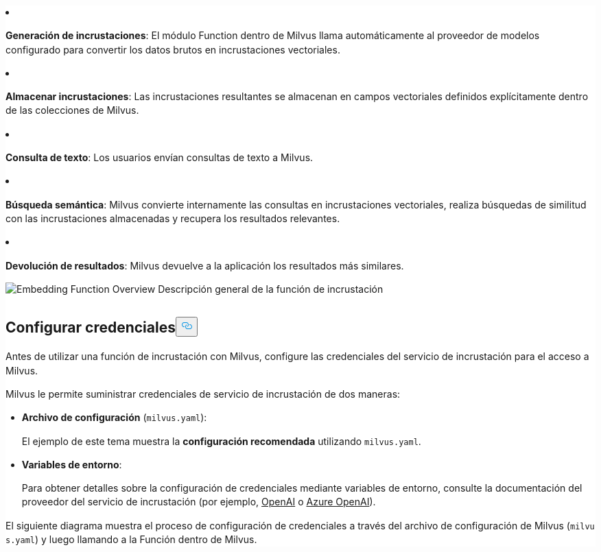 <li><p><strong>Generación de incrustaciones</strong>: El módulo Function dentro de Milvus llama automáticamente al proveedor de modelos configurado para convertir los datos brutos en incrustaciones vectoriales.</p></li>
<li><p><strong>Almacenar incrustaciones</strong>: Las incrustaciones resultantes se almacenan en campos vectoriales definidos explícitamente dentro de las colecciones de Milvus.</p></li>
<li><p><strong>Consulta de texto</strong>: Los usuarios envían consultas de texto a Milvus.</p></li>
<li><p><strong>Búsqueda semántica</strong>: Milvus convierte internamente las consultas en incrustaciones vectoriales, realiza búsquedas de similitud con las incrustaciones almacenadas y recupera los resultados relevantes.</p></li>
<li><p><strong>Devolución de resultados</strong>: Milvus devuelve a la aplicación los resultados más similares.</p></li>
</ol>
<p>
  
   <span class="img-wrapper"> <img translate="no" src="/docs/v2.6.x/assets/embedding-function-overview.png" alt="Embedding Function Overview" class="doc-image" id="embedding-function-overview" />
   </span> <span class="img-wrapper"> <span>Descripción general de la función de incrustación</span> </span></p>
<h2 id="Configure-credentials" class="common-anchor-header">Configurar credenciales<button data-href="#Configure-credentials" class="anchor-icon" translate="no">
      <svg translate="no"
        aria-hidden="true"
        focusable="false"
        height="20"
        version="1.1"
        viewBox="0 0 16 16"
        width="16"
      >
        <path
          fill="#0092E4"
          fill-rule="evenodd"
          d="M4 9h1v1H4c-1.5 0-3-1.69-3-3.5S2.55 3 4 3h4c1.45 0 3 1.69 3 3.5 0 1.41-.91 2.72-2 3.25V8.59c.58-.45 1-1.27 1-2.09C10 5.22 8.98 4 8 4H4c-.98 0-2 1.22-2 2.5S3 9 4 9zm9-3h-1v1h1c1 0 2 1.22 2 2.5S13.98 12 13 12H9c-.98 0-2-1.22-2-2.5 0-.83.42-1.64 1-2.09V6.25c-1.09.53-2 1.84-2 3.25C6 11.31 7.55 13 9 13h4c1.45 0 3-1.69 3-3.5S14.5 6 13 6z"
        ></path>
      </svg>
    </button></h2><p>Antes de utilizar una función de incrustación con Milvus, configure las credenciales del servicio de incrustación para el acceso a Milvus.</p>
<p>Milvus le permite suministrar credenciales de servicio de incrustación de dos maneras:</p>
<ul>
<li><p><strong>Archivo de configuración</strong> (<code translate="no">milvus.yaml</code>):</p>
<p>El ejemplo de este tema muestra la <strong>configuración recomendada</strong> utilizando <code translate="no">milvus.yaml</code>.</p></li>
<li><p><strong>Variables de entorno</strong>:</p>
<p>Para obtener detalles sobre la configuración de credenciales mediante variables de entorno, consulte la documentación del proveedor del servicio de incrustación (por ejemplo, <a href="/docs/es/openai.md">OpenAI</a> o <a href="/docs/es/azure-openai.md">Azure OpenAI</a>).</p></li>
</ul>
<p>El siguiente diagrama muestra el proceso de configuración de credenciales a través del archivo de configuración de Milvus (<code translate="no">milvus.yaml</code>) y luego llamando a la Función dentro de Milvus.</p>
<p>
  